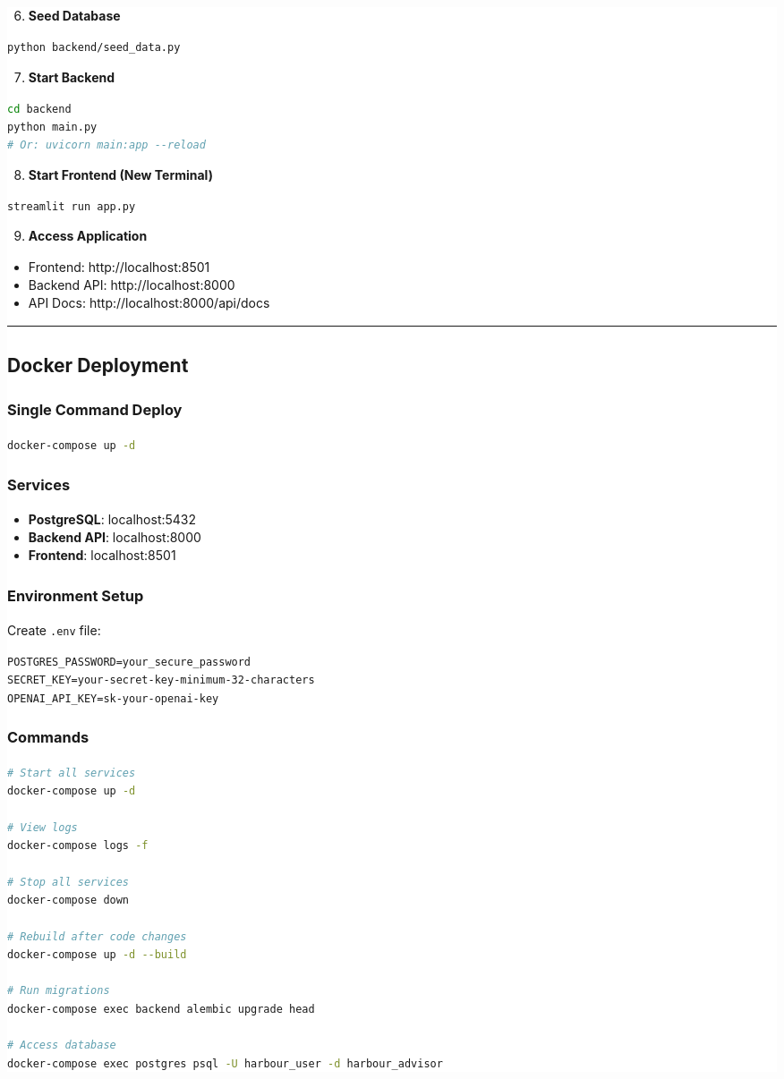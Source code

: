 6. **Seed Database**
```bash
python backend/seed_data.py
```

7. **Start Backend**
```bash
cd backend
python main.py
# Or: uvicorn main:app --reload
```

8. **Start Frontend (New Terminal)**
```bash
streamlit run app.py
```

9. **Access Application**
- Frontend: http://localhost:8501
- Backend API: http://localhost:8000
- API Docs: http://localhost:8000/api/docs

---

## Docker Deployment

### Single Command Deploy

```bash
docker-compose up -d
```

### Services
- **PostgreSQL**: localhost:5432
- **Backend API**: localhost:8000
- **Frontend**: localhost:8501

### Environment Setup

Create `.env` file:
```env
POSTGRES_PASSWORD=your_secure_password
SECRET_KEY=your-secret-key-minimum-32-characters
OPENAI_API_KEY=sk-your-openai-key
```

### Commands

```bash
# Start all services
docker-compose up -d

# View logs
docker-compose logs -f

# Stop all services
docker-compose down

# Rebuild after code changes
docker-compose up -d --build

# Run migrations
docker-compose exec backend alembic upgrade head

# Access database
docker-compose exec postgres psql -U harbour_user -d harbour_advisor
```
